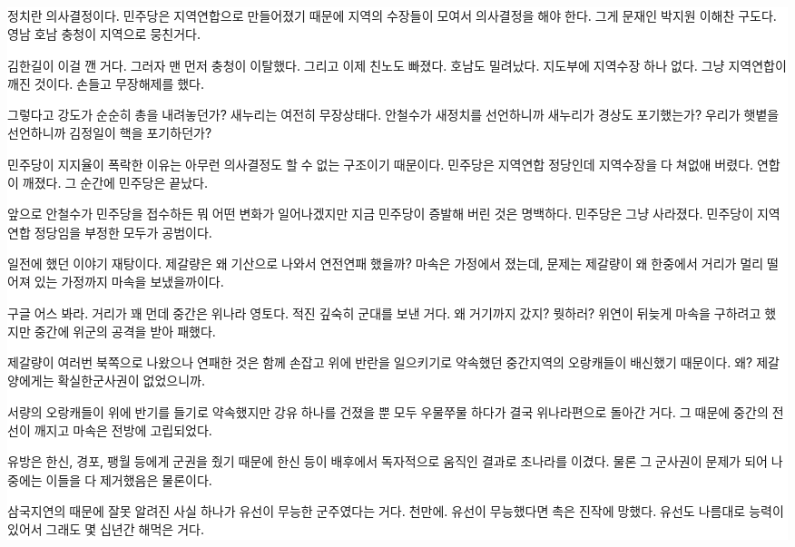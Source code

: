 
  


정치란 의사결정이다. 민주당은 지역연합으로 만들어졌기 때문에 지역의 수장들이 모여서 의사결정을 해야 한다. 그게 문재인 박지원 이해찬 구도다. 영남 호남 충청이 지역으로 뭉친거다.


  


김한길이 이걸 깬 거다. 그러자 맨 먼저 충청이 이탈했다. 그리고 이제 친노도 빠졌다. 호남도 밀려났다. 지도부에 지역수장 하나 없다. 그냥 지역연합이 깨진 것이다. 손들고 무장해제를 했다. 


  


그렇다고 강도가 순순히 총을 내려놓던가? 새누리는 여전히 무장상태다. 안철수가 새정치를 선언하니까 새누리가 경상도 포기했는가? 우리가 햇볕을 선언하니까 김정일이 핵을 포기하던가?


  


민주당이 지지율이 폭락한 이유는 아무런 의사결정도 할 수 없는 구조이기 때문이다. 민주당은 지역연합 정당인데 지역수장을 다 쳐없애 버렸다. 연합이 깨졌다. 그 순간에 민주당은 끝났다.


  


앞으로 안철수가 민주당을 접수하든 뭐 어떤 변화가 일어나겠지만 지금 민주당이 증발해 버린 것은 명백하다. 민주당은 그냥 사라졌다. 민주당이 지역연합 정당임을 부정한 모두가 공범이다.


  


일전에 했던 이야기 재탕이다. 제갈량은 왜 기산으로 나와서 연전연패 했을까? 마속은 가정에서 졌는데, 문제는 제갈량이 왜 한중에서 거리가 멀리 떨어져 있는 가정까지 마속을 보냈을까이다. 


  


구글 어스 봐라. 거리가 꽤 먼데 중간은 위나라 영토다. 적진 깊숙히 군대를 보낸 거다. 왜 거기까지 갔지? 뭣하러? 위연이 뒤늦게 마속을 구하려고 했지만 중간에 위군의 공격을 받아 패했다. 


  


제갈량이 여러번 북쪽으로 나왔으나 연패한 것은 함께 손잡고 위에 반란을 일으키기로 약속했던 중간지역의 오랑캐들이 배신했기 때문이다. 왜? 제갈양에게는 확실한군사권이 없었으니까. 


  


서량의 오랑캐들이 위에 반기를 들기로 약속했지만 강유 하나를 건졌을 뿐 모두 우물쭈물 하다가 결국 위나라편으로 돌아간 거다. 그 때문에 중간의 전선이 깨지고 마속은 전방에 고립되었다.


  


유방은 한신, 경포, 팽월 등에게 군권을 줬기 때문에 한신 등이 배후에서 독자적으로 움직인 결과로 초나라를 이겼다. 물론 그 군사권이 문제가 되어 나중에는 이들을 다 제거했음은 물론이다. 


  


삼국지연의 때문에 잘못 알려진 사실 하나가 유선이 무능한 군주였다는 거다. 천만에. 유선이 무능했다면 촉은 진작에 망했다. 유선도 나름대로 능력이 있어서 그래도 몇 십년간 해먹은 거다.

